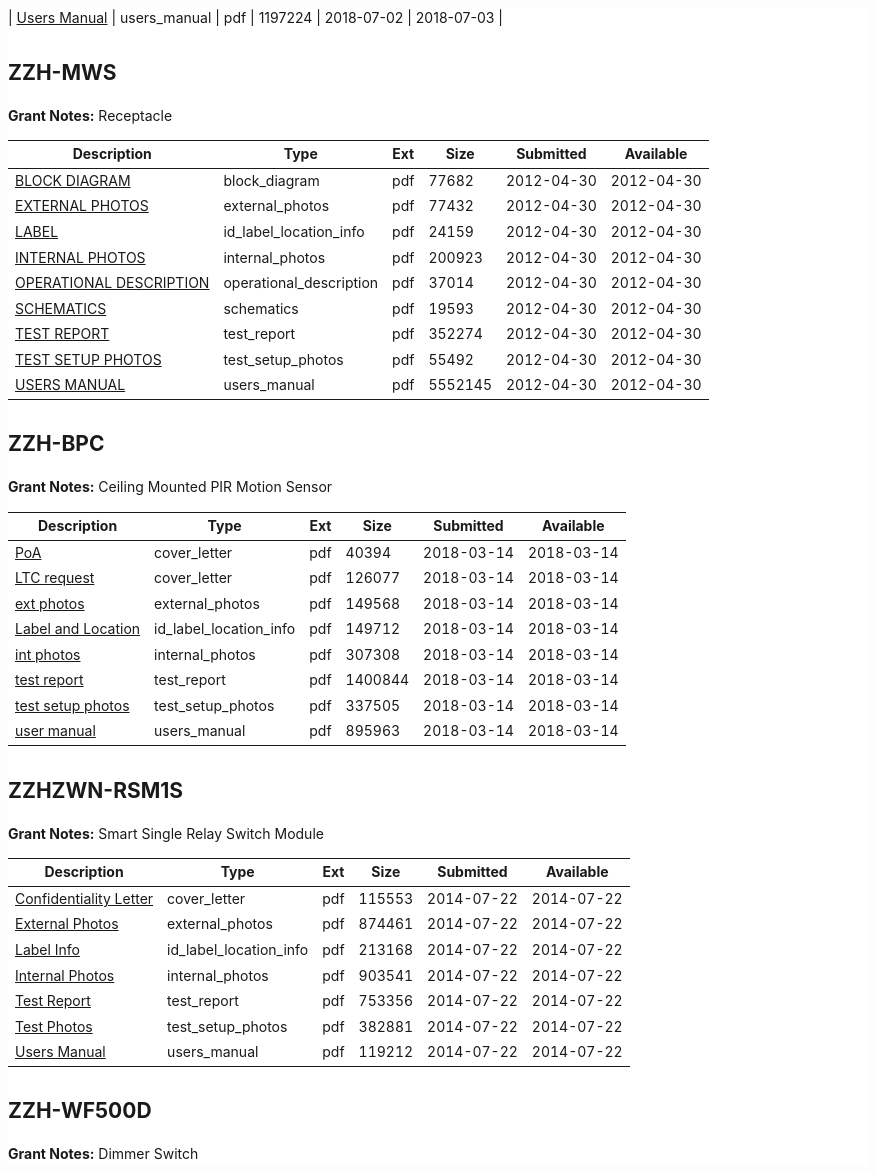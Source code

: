 | [Users Manual](ZZH-JRF15S/bc3bcbe9ea85f304c786aa606e8dc067/3908793.pdf) | users_manual | pdf | 1197224 | 2018-07-02 | 2018-07-03 |
## ZZH-MWS
**Grant Notes:** Receptacle

| Description | Type | Ext | Size | Submitted | Available |
| ----------- | ---- | --- | ---- | --------- | --------- |
| [BLOCK DIAGRAM](ZZH-MWS/fbdfdcfc5dfa32b4d37f79a500deb10f/1686285.pdf) | block_diagram | pdf | 77682 | 2012-04-30 | 2012-04-30 |
| [EXTERNAL PHOTOS](ZZH-MWS/fbdfdcfc5dfa32b4d37f79a500deb10f/1686286.pdf) | external_photos | pdf | 77432 | 2012-04-30 | 2012-04-30 |
| [LABEL](ZZH-MWS/fbdfdcfc5dfa32b4d37f79a500deb10f/1686288.pdf) | id_label_location_info | pdf | 24159 | 2012-04-30 | 2012-04-30 |
| [INTERNAL PHOTOS](ZZH-MWS/fbdfdcfc5dfa32b4d37f79a500deb10f/1686287.pdf) | internal_photos | pdf | 200923 | 2012-04-30 | 2012-04-30 |
| [OPERATIONAL DESCRIPTION](ZZH-MWS/fbdfdcfc5dfa32b4d37f79a500deb10f/1686289.pdf) | operational_description | pdf | 37014 | 2012-04-30 | 2012-04-30 |
| [SCHEMATICS](ZZH-MWS/fbdfdcfc5dfa32b4d37f79a500deb10f/1686290.pdf) | schematics | pdf | 19593 | 2012-04-30 | 2012-04-30 |
| [TEST REPORT](ZZH-MWS/fbdfdcfc5dfa32b4d37f79a500deb10f/1686291.pdf) | test_report | pdf | 352274 | 2012-04-30 | 2012-04-30 |
| [TEST SETUP PHOTOS](ZZH-MWS/fbdfdcfc5dfa32b4d37f79a500deb10f/1686292.pdf) | test_setup_photos | pdf | 55492 | 2012-04-30 | 2012-04-30 |
| [USERS MANUAL](ZZH-MWS/fbdfdcfc5dfa32b4d37f79a500deb10f/1686293.pdf) | users_manual | pdf | 5552145 | 2012-04-30 | 2012-04-30 |
## ZZH-BPC
**Grant Notes:** Ceiling Mounted PIR Motion Sensor

| Description | Type | Ext | Size | Submitted | Available |
| ----------- | ---- | --- | ---- | --------- | --------- |
| [PoA](ZZH-BPC/f7cc59b4d43ded7603a1e8bbaa1dd038/3779693.pdf) | cover_letter | pdf | 40394 | 2018-03-14 | 2018-03-14 |
| [LTC request](ZZH-BPC/f7cc59b4d43ded7603a1e8bbaa1dd038/3779694.pdf) | cover_letter | pdf | 126077 | 2018-03-14 | 2018-03-14 |
| [ext photos](ZZH-BPC/f7cc59b4d43ded7603a1e8bbaa1dd038/3779690.pdf) | external_photos | pdf | 149568 | 2018-03-14 | 2018-03-14 |
| [Label and Location](ZZH-BPC/f7cc59b4d43ded7603a1e8bbaa1dd038/3779691.pdf) | id_label_location_info | pdf | 149712 | 2018-03-14 | 2018-03-14 |
| [int photos](ZZH-BPC/f7cc59b4d43ded7603a1e8bbaa1dd038/3779692.pdf) | internal_photos | pdf | 307308 | 2018-03-14 | 2018-03-14 |
| [test report](ZZH-BPC/f7cc59b4d43ded7603a1e8bbaa1dd038/3779695.pdf) | test_report | pdf | 1400844 | 2018-03-14 | 2018-03-14 |
| [test setup photos](ZZH-BPC/f7cc59b4d43ded7603a1e8bbaa1dd038/3779696.pdf) | test_setup_photos | pdf | 337505 | 2018-03-14 | 2018-03-14 |
| [user manual](ZZH-BPC/f7cc59b4d43ded7603a1e8bbaa1dd038/3779697.pdf) | users_manual | pdf | 895963 | 2018-03-14 | 2018-03-14 |
## ZZHZWN-RSM1S
**Grant Notes:** Smart Single Relay Switch Module

| Description | Type | Ext | Size | Submitted | Available |
| ----------- | ---- | --- | ---- | --------- | --------- |
| [Confidentiality Letter](ZZHZWN-RSM1S/6cbbaff0c62251eae7909db645acd6c5/2331700.pdf) | cover_letter | pdf | 115553 | 2014-07-22 | 2014-07-22 |
| [External Photos](ZZHZWN-RSM1S/6cbbaff0c62251eae7909db645acd6c5/2331701.pdf) | external_photos | pdf | 874461 | 2014-07-22 | 2014-07-22 |
| [Label Info](ZZHZWN-RSM1S/6cbbaff0c62251eae7909db645acd6c5/2331703.pdf) | id_label_location_info | pdf | 213168 | 2014-07-22 | 2014-07-22 |
| [Internal Photos](ZZHZWN-RSM1S/6cbbaff0c62251eae7909db645acd6c5/2331702.pdf) | internal_photos | pdf | 903541 | 2014-07-22 | 2014-07-22 |
| [Test Report](ZZHZWN-RSM1S/6cbbaff0c62251eae7909db645acd6c5/2331705.pdf) | test_report | pdf | 753356 | 2014-07-22 | 2014-07-22 |
| [Test Photos](ZZHZWN-RSM1S/6cbbaff0c62251eae7909db645acd6c5/2331704.pdf) | test_setup_photos | pdf | 382881 | 2014-07-22 | 2014-07-22 |
| [Users Manual](ZZHZWN-RSM1S/6cbbaff0c62251eae7909db645acd6c5/2331706.pdf) | users_manual | pdf | 119212 | 2014-07-22 | 2014-07-22 |
## ZZH-WF500D
**Grant Notes:** Dimmer Switch
